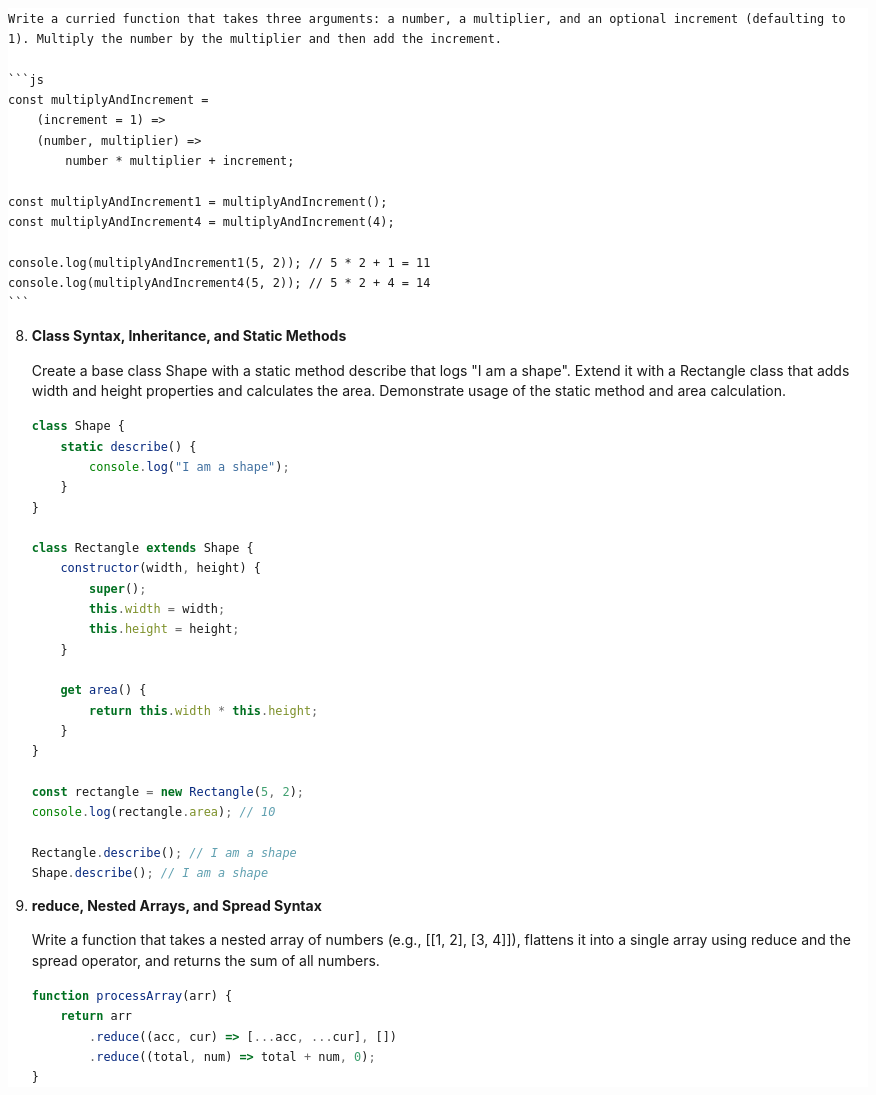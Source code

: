     Write a curried function that takes three arguments: a number, a multiplier, and an optional increment (defaulting to 1). Multiply the number by the multiplier and then add the increment.

    ```js
    const multiplyAndIncrement =
        (increment = 1) =>
        (number, multiplier) =>
            number * multiplier + increment;

    const multiplyAndIncrement1 = multiplyAndIncrement();
    const multiplyAndIncrement4 = multiplyAndIncrement(4);

    console.log(multiplyAndIncrement1(5, 2)); // 5 * 2 + 1 = 11
    console.log(multiplyAndIncrement4(5, 2)); // 5 * 2 + 4 = 14
    ```

8. **Class Syntax, Inheritance, and Static Methods**

    Create a base class Shape with a static method describe that logs "I am a shape". Extend it with a Rectangle class that adds width and height properties and calculates the area. Demonstrate usage of the static method and area calculation.

    ```js
    class Shape {
        static describe() {
            console.log("I am a shape");
        }
    }

    class Rectangle extends Shape {
        constructor(width, height) {
            super();
            this.width = width;
            this.height = height;
        }

        get area() {
            return this.width * this.height;
        }
    }

    const rectangle = new Rectangle(5, 2);
    console.log(rectangle.area); // 10

    Rectangle.describe(); // I am a shape
    Shape.describe(); // I am a shape
    ```

9. **reduce, Nested Arrays, and Spread Syntax**

    Write a function that takes a nested array of numbers (e.g., [[1, 2], [3, 4]]), flattens it into a single array using reduce and the spread operator, and returns the sum of all numbers.

    ```js
    function processArray(arr) {
        return arr
            .reduce((acc, cur) => [...acc, ...cur], [])
            .reduce((total, num) => total + num, 0);
    }
